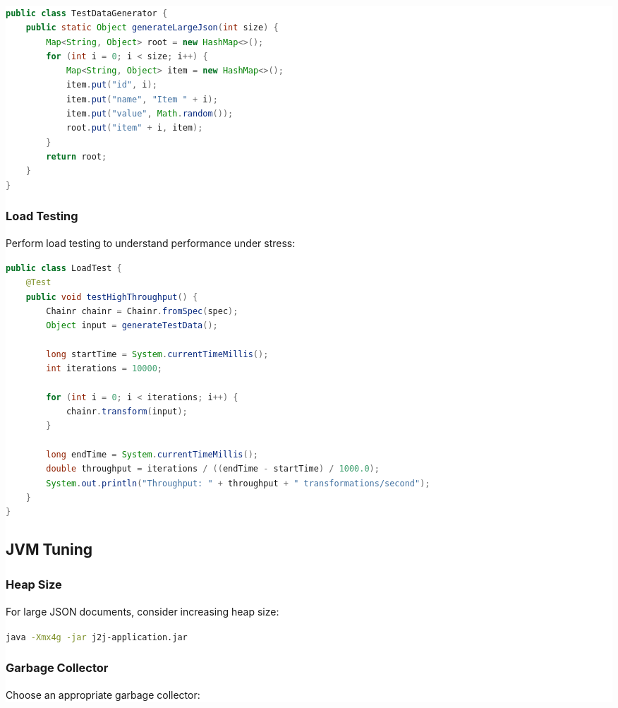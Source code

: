 ```java
public class TestDataGenerator {
    public static Object generateLargeJson(int size) {
        Map<String, Object> root = new HashMap<>();
        for (int i = 0; i < size; i++) {
            Map<String, Object> item = new HashMap<>();
            item.put("id", i);
            item.put("name", "Item " + i);
            item.put("value", Math.random());
            root.put("item" + i, item);
        }
        return root;
    }
}
```

### Load Testing
Perform load testing to understand performance under stress:

```java
public class LoadTest {
    @Test
    public void testHighThroughput() {
        Chainr chainr = Chainr.fromSpec(spec);
        Object input = generateTestData();
        
        long startTime = System.currentTimeMillis();
        int iterations = 10000;
        
        for (int i = 0; i < iterations; i++) {
            chainr.transform(input);
        }
        
        long endTime = System.currentTimeMillis();
        double throughput = iterations / ((endTime - startTime) / 1000.0);
        System.out.println("Throughput: " + throughput + " transformations/second");
    }
}
```

## JVM Tuning

### Heap Size
For large JSON documents, consider increasing heap size:

```bash
java -Xmx4g -jar j2j-application.jar
```

### Garbage Collector
Choose an appropriate garbage collector:
